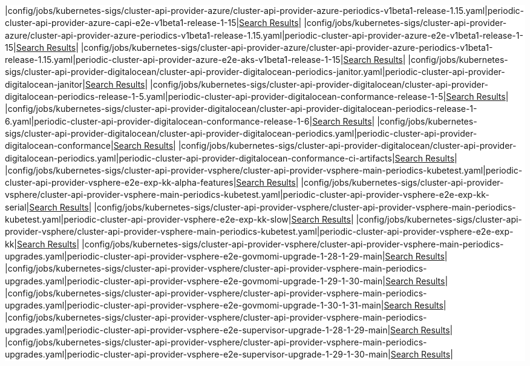 |config/jobs/kubernetes-sigs/cluster-api-provider-azure/cluster-api-provider-azure-periodics-v1beta1-release-1.15.yaml|periodic-cluster-api-provider-azure-capi-e2e-v1beta1-release-1-15|[Search Results](https://cs.k8s.io/?q=name%3A%20periodic-cluster-api-provider-azure-capi-e2e-v1beta1-release-1-15%24&i=nope&files=&excludeFiles=&repos=)|
|config/jobs/kubernetes-sigs/cluster-api-provider-azure/cluster-api-provider-azure-periodics-v1beta1-release-1.15.yaml|periodic-cluster-api-provider-azure-e2e-v1beta1-release-1-15|[Search Results](https://cs.k8s.io/?q=name%3A%20periodic-cluster-api-provider-azure-e2e-v1beta1-release-1-15%24&i=nope&files=&excludeFiles=&repos=)|
|config/jobs/kubernetes-sigs/cluster-api-provider-azure/cluster-api-provider-azure-periodics-v1beta1-release-1.15.yaml|periodic-cluster-api-provider-azure-e2e-aks-v1beta1-release-1-15|[Search Results](https://cs.k8s.io/?q=name%3A%20periodic-cluster-api-provider-azure-e2e-aks-v1beta1-release-1-15%24&i=nope&files=&excludeFiles=&repos=)|
|config/jobs/kubernetes-sigs/cluster-api-provider-digitalocean/cluster-api-provider-digitalocean-periodics-janitor.yaml|periodic-cluster-api-provider-digitalocean-janitor|[Search Results](https://cs.k8s.io/?q=name%3A%20periodic-cluster-api-provider-digitalocean-janitor%24&i=nope&files=&excludeFiles=&repos=)|
|config/jobs/kubernetes-sigs/cluster-api-provider-digitalocean/cluster-api-provider-digitalocean-periodics-release-1-5.yaml|periodic-cluster-api-provider-digitalocean-conformance-release-1-5|[Search Results](https://cs.k8s.io/?q=name%3A%20periodic-cluster-api-provider-digitalocean-conformance-release-1-5%24&i=nope&files=&excludeFiles=&repos=)|
|config/jobs/kubernetes-sigs/cluster-api-provider-digitalocean/cluster-api-provider-digitalocean-periodics-release-1-6.yaml|periodic-cluster-api-provider-digitalocean-conformance-release-1-6|[Search Results](https://cs.k8s.io/?q=name%3A%20periodic-cluster-api-provider-digitalocean-conformance-release-1-6%24&i=nope&files=&excludeFiles=&repos=)|
|config/jobs/kubernetes-sigs/cluster-api-provider-digitalocean/cluster-api-provider-digitalocean-periodics.yaml|periodic-cluster-api-provider-digitalocean-conformance|[Search Results](https://cs.k8s.io/?q=name%3A%20periodic-cluster-api-provider-digitalocean-conformance%24&i=nope&files=&excludeFiles=&repos=)|
|config/jobs/kubernetes-sigs/cluster-api-provider-digitalocean/cluster-api-provider-digitalocean-periodics.yaml|periodic-cluster-api-provider-digitalocean-conformance-ci-artifacts|[Search Results](https://cs.k8s.io/?q=name%3A%20periodic-cluster-api-provider-digitalocean-conformance-ci-artifacts%24&i=nope&files=&excludeFiles=&repos=)|
|config/jobs/kubernetes-sigs/cluster-api-provider-vsphere/cluster-api-provider-vsphere-main-periodics-kubetest.yaml|periodic-cluster-api-provider-vsphere-e2e-exp-kk-alpha-features|[Search Results](https://cs.k8s.io/?q=name%3A%20periodic-cluster-api-provider-vsphere-e2e-exp-kk-alpha-features%24&i=nope&files=&excludeFiles=&repos=)|
|config/jobs/kubernetes-sigs/cluster-api-provider-vsphere/cluster-api-provider-vsphere-main-periodics-kubetest.yaml|periodic-cluster-api-provider-vsphere-e2e-exp-kk-serial|[Search Results](https://cs.k8s.io/?q=name%3A%20periodic-cluster-api-provider-vsphere-e2e-exp-kk-serial%24&i=nope&files=&excludeFiles=&repos=)|
|config/jobs/kubernetes-sigs/cluster-api-provider-vsphere/cluster-api-provider-vsphere-main-periodics-kubetest.yaml|periodic-cluster-api-provider-vsphere-e2e-exp-kk-slow|[Search Results](https://cs.k8s.io/?q=name%3A%20periodic-cluster-api-provider-vsphere-e2e-exp-kk-slow%24&i=nope&files=&excludeFiles=&repos=)|
|config/jobs/kubernetes-sigs/cluster-api-provider-vsphere/cluster-api-provider-vsphere-main-periodics-kubetest.yaml|periodic-cluster-api-provider-vsphere-e2e-exp-kk|[Search Results](https://cs.k8s.io/?q=name%3A%20periodic-cluster-api-provider-vsphere-e2e-exp-kk%24&i=nope&files=&excludeFiles=&repos=)|
|config/jobs/kubernetes-sigs/cluster-api-provider-vsphere/cluster-api-provider-vsphere-main-periodics-upgrades.yaml|periodic-cluster-api-provider-vsphere-e2e-govmomi-upgrade-1-28-1-29-main|[Search Results](https://cs.k8s.io/?q=name%3A%20periodic-cluster-api-provider-vsphere-e2e-govmomi-upgrade-1-28-1-29-main%24&i=nope&files=&excludeFiles=&repos=)|
|config/jobs/kubernetes-sigs/cluster-api-provider-vsphere/cluster-api-provider-vsphere-main-periodics-upgrades.yaml|periodic-cluster-api-provider-vsphere-e2e-govmomi-upgrade-1-29-1-30-main|[Search Results](https://cs.k8s.io/?q=name%3A%20periodic-cluster-api-provider-vsphere-e2e-govmomi-upgrade-1-29-1-30-main%24&i=nope&files=&excludeFiles=&repos=)|
|config/jobs/kubernetes-sigs/cluster-api-provider-vsphere/cluster-api-provider-vsphere-main-periodics-upgrades.yaml|periodic-cluster-api-provider-vsphere-e2e-govmomi-upgrade-1-30-1-31-main|[Search Results](https://cs.k8s.io/?q=name%3A%20periodic-cluster-api-provider-vsphere-e2e-govmomi-upgrade-1-30-1-31-main%24&i=nope&files=&excludeFiles=&repos=)|
|config/jobs/kubernetes-sigs/cluster-api-provider-vsphere/cluster-api-provider-vsphere-main-periodics-upgrades.yaml|periodic-cluster-api-provider-vsphere-e2e-supervisor-upgrade-1-28-1-29-main|[Search Results](https://cs.k8s.io/?q=name%3A%20periodic-cluster-api-provider-vsphere-e2e-supervisor-upgrade-1-28-1-29-main%24&i=nope&files=&excludeFiles=&repos=)|
|config/jobs/kubernetes-sigs/cluster-api-provider-vsphere/cluster-api-provider-vsphere-main-periodics-upgrades.yaml|periodic-cluster-api-provider-vsphere-e2e-supervisor-upgrade-1-29-1-30-main|[Search Results](https://cs.k8s.io/?q=name%3A%20periodic-cluster-api-provider-vsphere-e2e-supervisor-upgrade-1-29-1-30-main%24&i=nope&files=&excludeFiles=&repos=)|